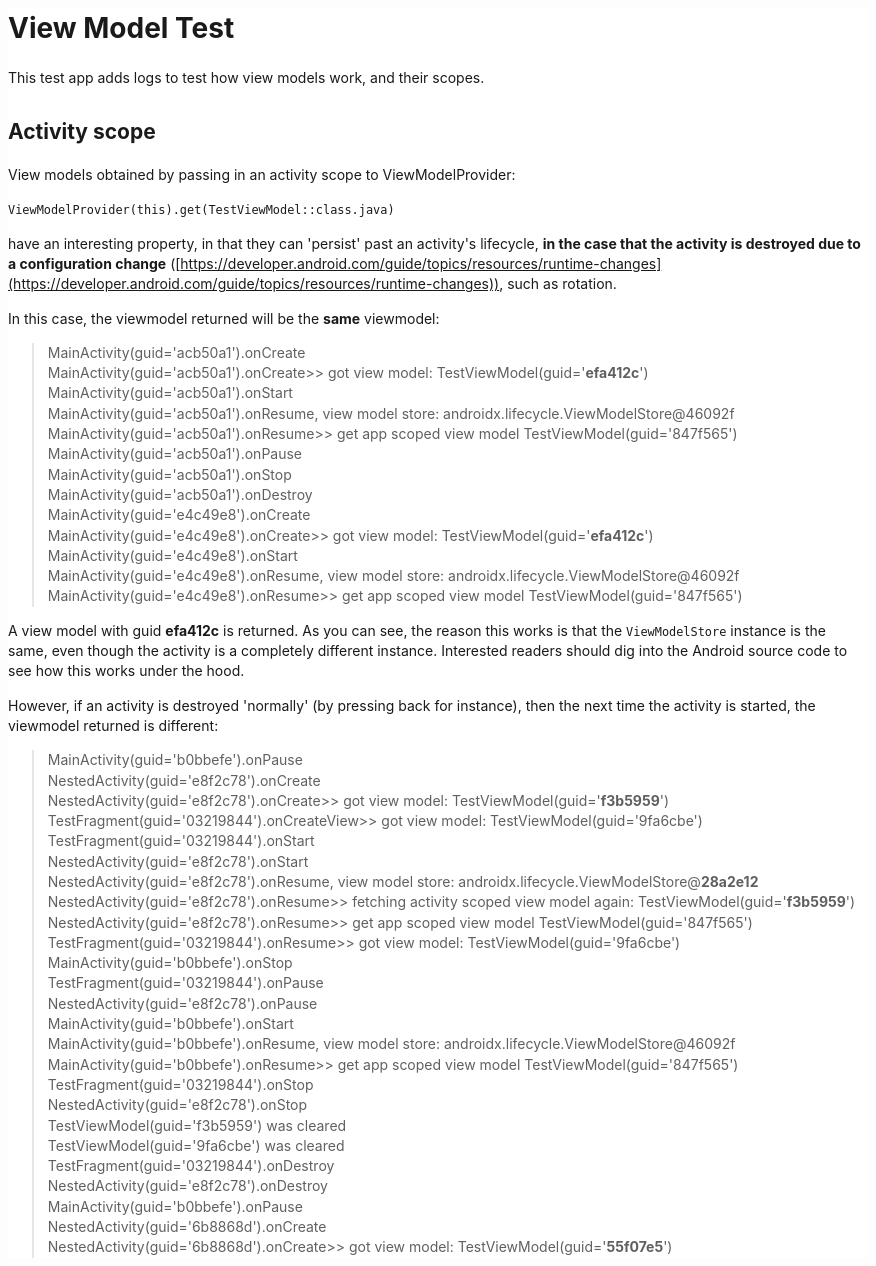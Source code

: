 # View Model Test

This test app adds logs to test how view models work, and their scopes.

## Activity scope

View models obtained by passing in an activity scope to ViewModelProvider: 

`ViewModelProvider(this).get(TestViewModel::class.java)`

have an interesting property, in that they can 'persist' past an activity's lifecycle, **in the case that the activity is destroyed due to a configuration change** ([https://developer.android.com/guide/topics/resources/runtime-changes](https://developer.android.com/guide/topics/resources/runtime-changes)), such as rotation.

In this case, the viewmodel returned will be the **same** viewmodel: 

> MainActivity(guid='acb50a1').onCreate  
> MainActivity(guid='acb50a1').onCreate>> got view model: TestViewModel(guid='**efa412c**')  
> MainActivity(guid='acb50a1').onStart  
> MainActivity(guid='acb50a1').onResume, view model store: androidx.lifecycle.ViewModelStore@46092f  
> MainActivity(guid='acb50a1').onResume>> get app scoped view model TestViewModel(guid='847f565')  
> MainActivity(guid='acb50a1').onPause  
> MainActivity(guid='acb50a1').onStop  
> MainActivity(guid='acb50a1').onDestroy  
> MainActivity(guid='e4c49e8').onCreate  
> MainActivity(guid='e4c49e8').onCreate>> got view model: TestViewModel(guid='**efa412c**')  
> MainActivity(guid='e4c49e8').onStart  
> MainActivity(guid='e4c49e8').onResume, view model store: androidx.lifecycle.ViewModelStore@46092f  
> MainActivity(guid='e4c49e8').onResume>> get app scoped view model TestViewModel(guid='847f565')  

A view model with guid **efa412c** is returned. As you can see, the reason this works is that the `ViewModelStore` instance is the same, even though the activity is a completely different instance. Interested readers should dig into the Android source code to see how this works under the hood.

However, if an activity is destroyed 'normally' (by pressing back for instance), then the next time the activity is started, the viewmodel returned is different:

> MainActivity(guid='b0bbefe').onPause  
> NestedActivity(guid='e8f2c78').onCreate  
> NestedActivity(guid='e8f2c78').onCreate>> got view model: TestViewModel(guid='**f3b5959**')  
> TestFragment(guid='03219844').onCreateView>> got view model: TestViewModel(guid='9fa6cbe')  
> TestFragment(guid='03219844').onStart  
> NestedActivity(guid='e8f2c78').onStart  
> NestedActivity(guid='e8f2c78').onResume, view model store: androidx.lifecycle.ViewModelStore@**28a2e12**  
> NestedActivity(guid='e8f2c78').onResume>> fetching activity scoped view model again: TestViewModel(guid='**f3b5959**')  
> NestedActivity(guid='e8f2c78').onResume>> get app scoped view model TestViewModel(guid='847f565')  
> TestFragment(guid='03219844').onResume>> got view model: TestViewModel(guid='9fa6cbe')  
> MainActivity(guid='b0bbefe').onStop  
> TestFragment(guid='03219844').onPause  
> NestedActivity(guid='e8f2c78').onPause  
> MainActivity(guid='b0bbefe').onStart  
> MainActivity(guid='b0bbefe').onResume, view model store: androidx.lifecycle.ViewModelStore@46092f  
> MainActivity(guid='b0bbefe').onResume>> get app scoped view model TestViewModel(guid='847f565')  
> TestFragment(guid='03219844').onStop  
> NestedActivity(guid='e8f2c78').onStop  
> TestViewModel(guid='f3b5959') was cleared  
> TestViewModel(guid='9fa6cbe') was cleared  
> TestFragment(guid='03219844').onDestroy  
> NestedActivity(guid='e8f2c78').onDestroy  
> MainActivity(guid='b0bbefe').onPause  
> NestedActivity(guid='6b8868d').onCreate  
> NestedActivity(guid='6b8868d').onCreate>> got view model: TestViewModel(guid='**55f07e5**')  